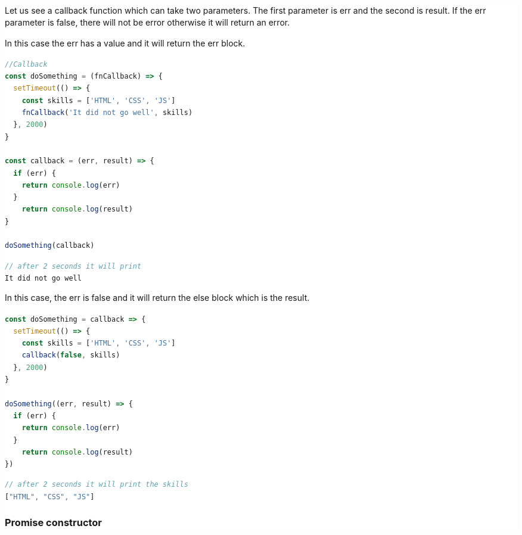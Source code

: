 Let us see a callback function which can take two parameters. The first parameter is err and the second is result. If the err parameter is false, there will not be error otherwise it will return an error.

In this case the err has a value and it will return the err block.

```js
//Callback
const doSomething = (fnCallback) => {
  setTimeout(() => {
    const skills = ['HTML', 'CSS', 'JS']
    fnCallback('It did not go well', skills)
  }, 2000)
}

const callback = (err, result) => {
  if (err) {
    return console.log(err)
  }
    return console.log(result)
}

doSomething(callback)

```

```js
// after 2 seconds it will print
It did not go well
```

In this case, the err is false and it will return the else block which is the result.

```js
const doSomething = callback => {
  setTimeout(() => {
    const skills = ['HTML', 'CSS', 'JS']
    callback(false, skills)
  }, 2000)
}

doSomething((err, result) => {
  if (err) {
    return console.log(err)
  }
    return console.log(result)
})
```

```js
// after 2 seconds it will print the skills
["HTML", "CSS", "JS"]
```

### Promise constructor

